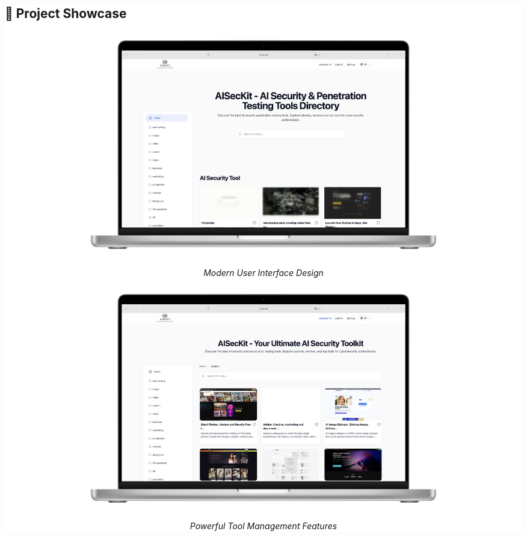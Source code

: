 ## 🎯 Project Showcase

<div align="center">
  <img src="public/images/screenshot-1.png" alt="Homepage Screenshot" width="600"/>
  <p><em>Modern User Interface Design</em></p>
</div>

<div align="center">
  <img src="public/images/screenshot-2.png" alt="Features Showcase" width="600"/>
  <p><em>Powerful Tool Management Features</em></p>